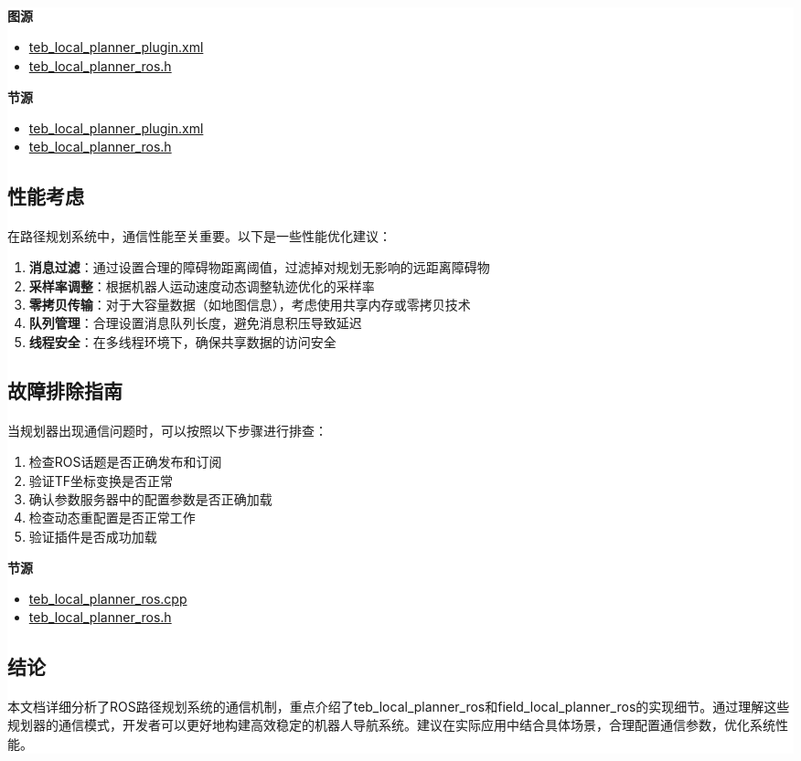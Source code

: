 **图源**
- [teb_local_planner_plugin.xml](file://teb_local_planner/teb_local_planner_plugin.xml#L0-L12)
- [teb_local_planner_ros.h](file://teb_local_planner/include/teb_local_planner/teb_local_planner_ros.h#L38-L84)

**节源**
- [teb_local_planner_plugin.xml](file://teb_local_planner/teb_local_planner_plugin.xml#L0-L12)
- [teb_local_planner_ros.h](file://teb_local_planner/include/teb_local_planner/teb_local_planner_ros.h#L38-L84)

## 性能考虑
在路径规划系统中，通信性能至关重要。以下是一些性能优化建议：

1. **消息过滤**：通过设置合理的障碍物距离阈值，过滤掉对规划无影响的远距离障碍物
2. **采样率调整**：根据机器人运动速度动态调整轨迹优化的采样率
3. **零拷贝传输**：对于大容量数据（如地图信息），考虑使用共享内存或零拷贝技术
4. **队列管理**：合理设置消息队列长度，避免消息积压导致延迟
5. **线程安全**：在多线程环境下，确保共享数据的访问安全

## 故障排除指南
当规划器出现通信问题时，可以按照以下步骤进行排查：

1. 检查ROS话题是否正确发布和订阅
2. 验证TF坐标变换是否正常
3. 确认参数服务器中的配置参数是否正确加载
4. 检查动态重配置是否正常工作
5. 验证插件是否成功加载

**节源**
- [teb_local_planner_ros.cpp](file://teb_local_planner/src/teb_local_planner_ros.cpp#L464-L513)
- [teb_local_planner_ros.h](file://teb_local_planner/include/teb_local_planner/teb_local_planner_ros.h#L427-L454)

## 结论
本文档详细分析了ROS路径规划系统的通信机制，重点介绍了teb_local_planner_ros和field_local_planner_ros的实现细节。通过理解这些规划器的通信模式，开发者可以更好地构建高效稳定的机器人导航系统。建议在实际应用中结合具体场景，合理配置通信参数，优化系统性能。
